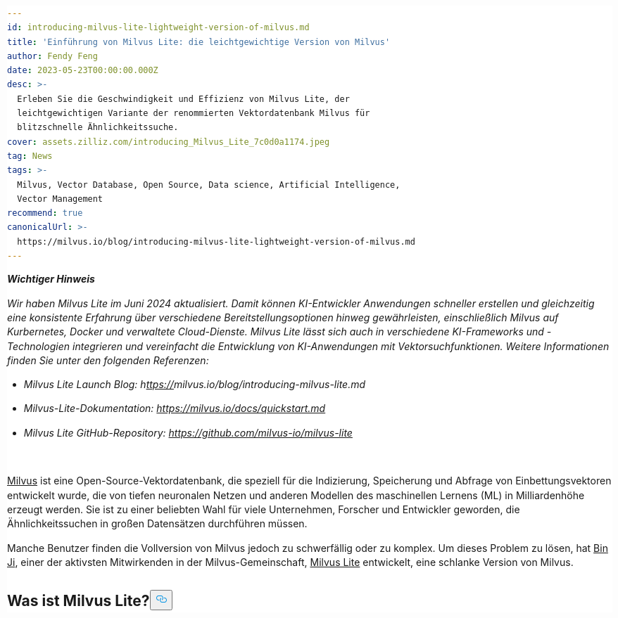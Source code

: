 ```yaml
---
id: introducing-milvus-lite-lightweight-version-of-milvus.md
title: 'Einführung von Milvus Lite: die leichtgewichtige Version von Milvus'
author: Fendy Feng
date: 2023-05-23T00:00:00.000Z
desc: >-
  Erleben Sie die Geschwindigkeit und Effizienz von Milvus Lite, der
  leichtgewichtigen Variante der renommierten Vektordatenbank Milvus für
  blitzschnelle Ähnlichkeitssuche.
cover: assets.zilliz.com/introducing_Milvus_Lite_7c0d0a1174.jpeg
tag: News
tags: >-
  Milvus, Vector Database, Open Source, Data science, Artificial Intelligence,
  Vector Management
recommend: true
canonicalUrl: >-
  https://milvus.io/blog/introducing-milvus-lite-lightweight-version-of-milvus.md
---
```

<p><strong><em>Wichtiger Hinweis</em></strong></p>
<p><em>Wir haben Milvus Lite im Juni 2024 aktualisiert. Damit können KI-Entwickler Anwendungen schneller erstellen und gleichzeitig eine konsistente Erfahrung über verschiedene Bereitstellungsoptionen hinweg gewährleisten, einschließlich Milvus auf Kurbernetes, Docker und verwaltete Cloud-Dienste. Milvus Lite lässt sich auch in verschiedene KI-Frameworks und -Technologien integrieren und vereinfacht die Entwicklung von KI-Anwendungen mit Vektorsuchfunktionen. Weitere Informationen finden Sie unter den folgenden Referenzen:</em></p>
<ul>
<li><p><em>Milvus Lite Launch Blog: h<a href="https://milvus.io/blog/introducing-milvus-lite.md">ttps://</a>milvus.io/blog/introducing-milvus-lite.md</em></p></li>
<li><p><em>Milvus-Lite-Dokumentation: <a href="https://milvus.io/docs/quickstart.md">https://milvus.io/docs/quickstart.md</a></em></p></li>
<li><p><em>Milvus Lite GitHub-Repository: <a href="https://github.com/milvus-io/milvus-lite">https://github.com/milvus-io/milvus-lite</a></em></p></li>
</ul>
<p><br></p>
<p><a href="https://github.com/milvus-io/milvus">Milvus</a> ist eine Open-Source-Vektordatenbank, die speziell für die Indizierung, Speicherung und Abfrage von Einbettungsvektoren entwickelt wurde, die von tiefen neuronalen Netzen und anderen Modellen des maschinellen Lernens (ML) in Milliardenhöhe erzeugt werden. Sie ist zu einer beliebten Wahl für viele Unternehmen, Forscher und Entwickler geworden, die Ähnlichkeitssuchen in großen Datensätzen durchführen müssen.</p>
<p>Manche Benutzer finden die Vollversion von Milvus jedoch zu schwerfällig oder zu komplex. Um dieses Problem zu lösen, hat <a href="https://github.com/matrixji">Bin Ji</a>, einer der aktivsten Mitwirkenden in der Milvus-Gemeinschaft, <a href="https://github.com/milvus-io/milvus-lite">Milvus Lite</a> entwickelt, eine schlanke Version von Milvus.</p>
<h2 id="What-is-Milvus-Lite" class="common-anchor-header">Was ist Milvus Lite?<button data-href="#What-is-Milvus-Lite" class="anchor-icon" translate="no">
      <svg translate="no"
        aria-hidden="true"
        focusable="false"
        height="20"
        version="1.1"
        viewBox="0 0 16 16"
        width="16"
      >
        <path
          fill="#0092E4"
          fill-rule="evenodd"
          d="M4 9h1v1H4c-1.5 0-3-1.69-3-3.5S2.55 3 4 3h4c1.45 0 3 1.69 3 3.5 0 1.41-.91 2.72-2 3.25V8.59c.58-.45 1-1.27 1-2.09C10 5.22 8.98 4 8 4H4c-.98 0-2 1.22-2 2.5S3 9 4 9zm9-3h-1v1h1c1 0 2 1.22 2 2.5S13.98 12 13 12H9c-.98 0-2-1.22-2-2.5 0-.83.42-1.64 1-2.09V6.25c-1.09.53-2 1.84-2 3.25C6 11.31 7.55 13 9 13h4c1.45 0 3-1.69 3-3.5S14.5 6 13 6z"
        ></path>